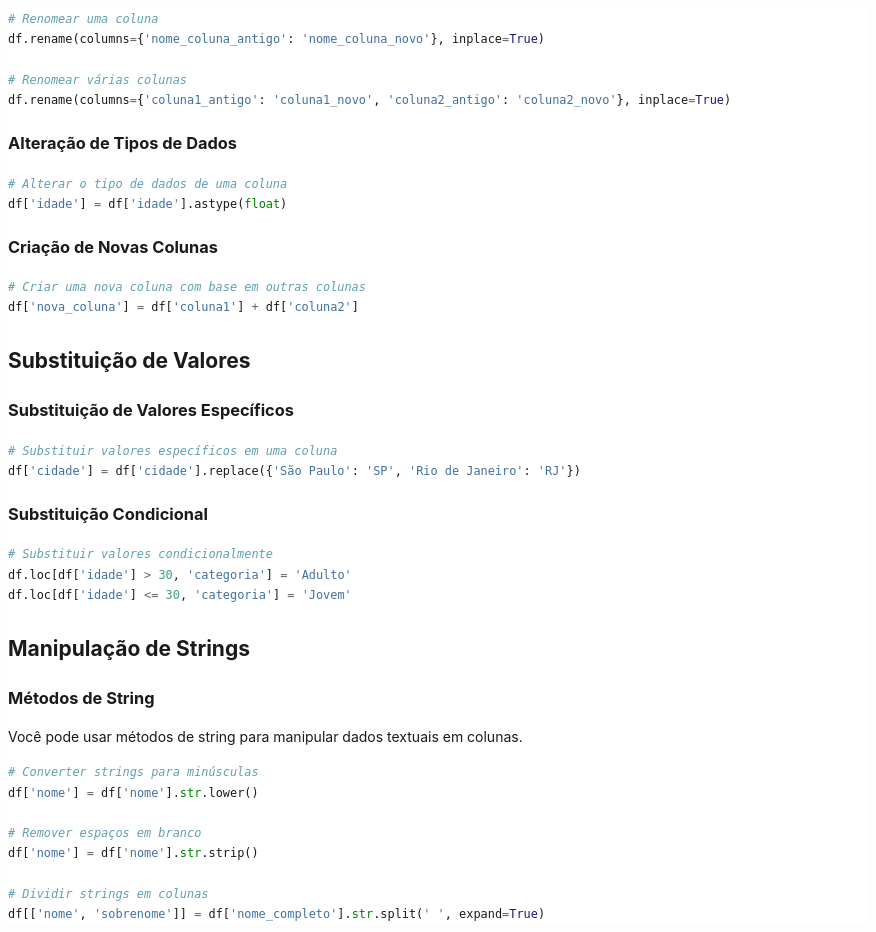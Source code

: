 ```python
# Renomear uma coluna
df.rename(columns={'nome_coluna_antigo': 'nome_coluna_novo'}, inplace=True)

# Renomear várias colunas
df.rename(columns={'coluna1_antigo': 'coluna1_novo', 'coluna2_antigo': 'coluna2_novo'}, inplace=True)
```

### Alteração de Tipos de Dados

```python
# Alterar o tipo de dados de uma coluna
df['idade'] = df['idade'].astype(float)
```

### Criação de Novas Colunas

```python
# Criar uma nova coluna com base em outras colunas
df['nova_coluna'] = df['coluna1'] + df['coluna2']
```

## Substituição de Valores

### Substituição de Valores Específicos

```python
# Substituir valores específicos em uma coluna
df['cidade'] = df['cidade'].replace({'São Paulo': 'SP', 'Rio de Janeiro': 'RJ'})
```

### Substituição Condicional

```python
# Substituir valores condicionalmente
df.loc[df['idade'] > 30, 'categoria'] = 'Adulto'
df.loc[df['idade'] <= 30, 'categoria'] = 'Jovem'
```

## Manipulação de Strings

### Métodos de String

Você pode usar métodos de string para manipular dados textuais em colunas.

```python
# Converter strings para minúsculas
df['nome'] = df['nome'].str.lower()

# Remover espaços em branco
df['nome'] = df['nome'].str.strip()

# Dividir strings em colunas
df[['nome', 'sobrenome']] = df['nome_completo'].str.split(' ', expand=True)
```
